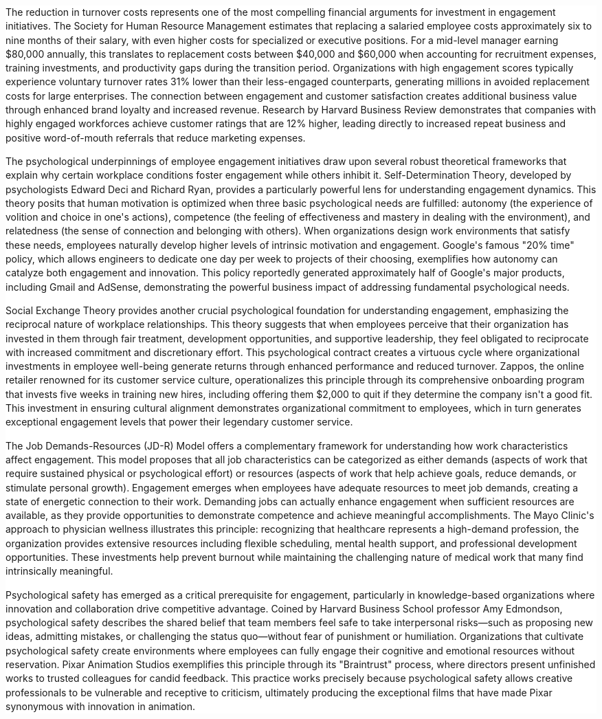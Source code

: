 The reduction in turnover costs represents one of the most compelling financial arguments for investment in engagement initiatives. The Society for Human Resource Management estimates that replacing a salaried employee costs approximately six to nine months of their salary, with even higher costs for specialized or executive positions. For a mid-level manager earning $80,000 annually, this translates to replacement costs between $40,000 and $60,000 when accounting for recruitment expenses, training investments, and productivity gaps during the transition period. Organizations with high engagement scores typically experience voluntary turnover rates 31% lower than their less-engaged counterparts, generating millions in avoided replacement costs for large enterprises. The connection between engagement and customer satisfaction creates additional business value through enhanced brand loyalty and increased revenue. Research by Harvard Business Review demonstrates that companies with highly engaged workforces achieve customer ratings that are 12% higher, leading directly to increased repeat business and positive word-of-mouth referrals that reduce marketing expenses.

The psychological underpinnings of employee engagement initiatives draw upon several robust theoretical frameworks that explain why certain workplace conditions foster engagement while others inhibit it. Self-Determination Theory, developed by psychologists Edward Deci and Richard Ryan, provides a particularly powerful lens for understanding engagement dynamics. This theory posits that human motivation is optimized when three basic psychological needs are fulfilled: autonomy (the experience of volition and choice in one's actions), competence (the feeling of effectiveness and mastery in dealing with the environment), and relatedness (the sense of connection and belonging with others). When organizations design work environments that satisfy these needs, employees naturally develop higher levels of intrinsic motivation and engagement. Google's famous "20% time" policy, which allows engineers to dedicate one day per week to projects of their choosing, exemplifies how autonomy can catalyze both engagement and innovation. This policy reportedly generated approximately half of Google's major products, including Gmail and AdSense, demonstrating the powerful business impact of addressing fundamental psychological needs.

Social Exchange Theory provides another crucial psychological foundation for understanding engagement, emphasizing the reciprocal nature of workplace relationships. This theory suggests that when employees perceive that their organization has invested in them through fair treatment, development opportunities, and supportive leadership, they feel obligated to reciprocate with increased commitment and discretionary effort. This psychological contract creates a virtuous cycle where organizational investments in employee well-being generate returns through enhanced performance and reduced turnover. Zappos, the online retailer renowned for its customer service culture, operationalizes this principle through its comprehensive onboarding program that invests five weeks in training new hires, including offering them $2,000 to quit if they determine the company isn't a good fit. This investment in ensuring cultural alignment demonstrates organizational commitment to employees, which in turn generates exceptional engagement levels that power their legendary customer service.

The Job Demands-Resources (JD-R) Model offers a complementary framework for understanding how work characteristics affect engagement. This model proposes that all job characteristics can be categorized as either demands (aspects of work that require sustained physical or psychological effort) or resources (aspects of work that help achieve goals, reduce demands, or stimulate personal growth). Engagement emerges when employees have adequate resources to meet job demands, creating a state of energetic connection to their work. Demanding jobs can actually enhance engagement when sufficient resources are available, as they provide opportunities to demonstrate competence and achieve meaningful accomplishments. The Mayo Clinic's approach to physician wellness illustrates this principle: recognizing that healthcare represents a high-demand profession, the organization provides extensive resources including flexible scheduling, mental health support, and professional development opportunities. These investments help prevent burnout while maintaining the challenging nature of medical work that many find intrinsically meaningful.

Psychological safety has emerged as a critical prerequisite for engagement, particularly in knowledge-based organizations where innovation and collaboration drive competitive advantage. Coined by Harvard Business School professor Amy Edmondson, psychological safety describes the shared belief that team members feel safe to take interpersonal risks—such as proposing new ideas, admitting mistakes, or challenging the status quo—without fear of punishment or humiliation. Organizations that cultivate psychological safety create environments where employees can fully engage their cognitive and emotional resources without reservation. Pixar Animation Studios exemplifies this principle through its "Braintrust" process, where directors present unfinished works to trusted colleagues for candid feedback. This practice works precisely because psychological safety allows creative professionals to be vulnerable and receptive to criticism, ultimately producing the exceptional films that have made Pixar synonymous with innovation in animation.
